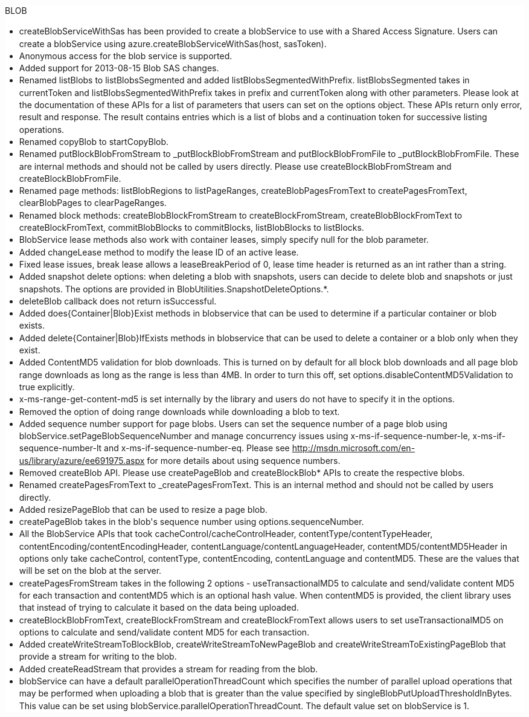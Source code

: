 BLOB
* createBlobServiceWithSas has been provided to create a blobService to use with a Shared Access Signature. Users can create a blobService using azure.createBlobServiceWithSas(host, sasToken).
* Anonymous access for the blob service is supported.
* Added support for 2013-08-15 Blob SAS changes.
* Renamed listBlobs to listBlobsSegmented and added listBlobsSegmentedWithPrefix. listBlobsSegmented takes in currentToken and listBlobsSegmentedWithPrefix takes in prefix and currentToken along with other parameters. Please look at the documentation of these APIs for a list of parameters that users can set on the options object. These APIs return only error, result and response. The result contains entries which is a list of blobs and a continuation token for successive listing operations.
* Renamed copyBlob to startCopyBlob.
* Renamed putBlockBlobFromStream to _putBlockBlobFromStream and putBlockBlobFromFile to _putBlockBlobFromFile. These are internal methods and should not be called by users directly. Please use createBlockBlobFromStream and createBlockBlobFromFile.
* Renamed page methods: listBlobRegions to listPageRanges, createBlobPagesFromText to createPagesFromText, clearBlobPages to clearPageRanges.
* Renamed block methods: createBlobBlockFromStream to createBlockFromStream, createBlobBlockFromText to createBlockFromText, commitBlobBlocks to commitBlocks, listBlobBlocks to listBlocks.
* BlobService lease methods also work with container leases, simply specify null for the blob parameter.
* Added changeLease method to modify the lease ID of an active lease.
* Fixed lease issues, break lease allows a leaseBreakPeriod of 0, lease time header is returned as an int rather than a string.
* Added snapshot delete options: when deleting a blob with snapshots, users can decide to delete blob and snapshots or just snapshots. The options are provided in BlobUtilities.SnapshotDeleteOptions.*.
* deleteBlob callback does not return isSuccessful.
* Added does{Container|Blob}Exist methods in blobservice that can be used to determine if a particular container or blob exists.
* Added delete{Container|Blob}IfExists methods in blobservice that can be used to delete a container or a blob only when they exist.
* Added ContentMD5 validation for blob downloads. This is turned on by default for all block blob downloads and all page blob range downloads as long as the range is less than 4MB. In order to turn this off, set options.disableContentMD5Validation to true explicitly.
* x-ms-range-get-content-md5 is set internally by the library and users do not have to specify it in the options.
* Removed the option of doing range downloads while downloading a blob to text.
* Added sequence number support for page blobs. Users can set the sequence number of a page blob using blobService.setPageBlobSequenceNumber and manage concurrency issues using x-ms-if-sequence-number-le, x-ms-if-sequence-number-lt and x-ms-if-sequence-number-eq. Please see http://msdn.microsoft.com/en-us/library/azure/ee691975.aspx for more details about using sequence numbers.
* Removed createBlob API. Please use createPageBlob and createBlockBlob* APIs to create the respective blobs.
* Renamed createPagesFromText to _createPagesFromText. This is an internal method and should not be called by users directly.
* Added resizePageBlob that can be used to resize a page blob. 
* createPageBlob takes in the blob's sequence number using options.sequenceNumber.
* All the BlobService APIs that took cacheControl/cacheControlHeader, contentType/contentTypeHeader, contentEncoding/contentEncodingHeader, contentLanguage/contentLanguageHeader, contentMD5/contentMD5Header in options only take cacheControl, contentType, contentEncoding, contentLanguage and contentMD5. These are the values that will be set on the blob at the server.
* createPagesFromStream takes in the following 2 options - useTransactionalMD5 to calculate and send/validate content MD5 for each transaction and contentMD5 which is an optional hash value. When contentMD5 is provided, the client library uses that instead of trying to calculate it based on the data being uploaded.
* createBlockBlobFromText, createBlockFromStream and createBlockFromText allows users to set useTransactionalMD5 on options to calculate and send/validate content MD5 for each transaction.
* Added createWriteStreamToBlockBlob, createWriteStreamToNewPageBlob and createWriteStreamToExistingPageBlob that provide a stream for writing to the blob.
* Added createReadStream that provides a stream for reading from the blob.
* blobService can have a default parallelOperationThreadCount which specifies the number of parallel upload operations that may be performed when uploading a blob that is greater than the value specified by singleBlobPutUploadThresholdInBytes. This value can be set using blobService.parallelOperationThreadCount. The default value set on blobService is 1.